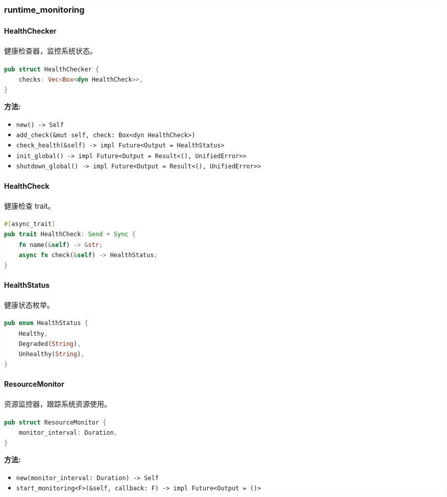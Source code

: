 ### runtime_monitoring

#### HealthChecker

健康检查器，监控系统状态。

```rust
pub struct HealthChecker {
    checks: Vec<Box<dyn HealthCheck>>,
}
```

**方法:**

- `new() -> Self`
- `add_check(&mut self, check: Box<dyn HealthCheck>)`
- `check_health(&self) -> impl Future<Output = HealthStatus>`
- `init_global() -> impl Future<Output = Result<(), UnifiedError>>`
- `shutdown_global() -> impl Future<Output = Result<(), UnifiedError>>`

#### HealthCheck

健康检查 trait。

```rust
#[async_trait]
pub trait HealthCheck: Send + Sync {
    fn name(&self) -> &str;
    async fn check(&self) -> HealthStatus;
}
```

#### HealthStatus

健康状态枚举。

```rust
pub enum HealthStatus {
    Healthy,
    Degraded(String),
    Unhealthy(String),
}
```

#### ResourceMonitor

资源监控器，跟踪系统资源使用。

```rust
pub struct ResourceMonitor {
    monitor_interval: Duration,
}
```

**方法:**

- `new(monitor_interval: Duration) -> Self`
- `start_monitoring<F>(&self, callback: F) -> impl Future<Output = ()>`
